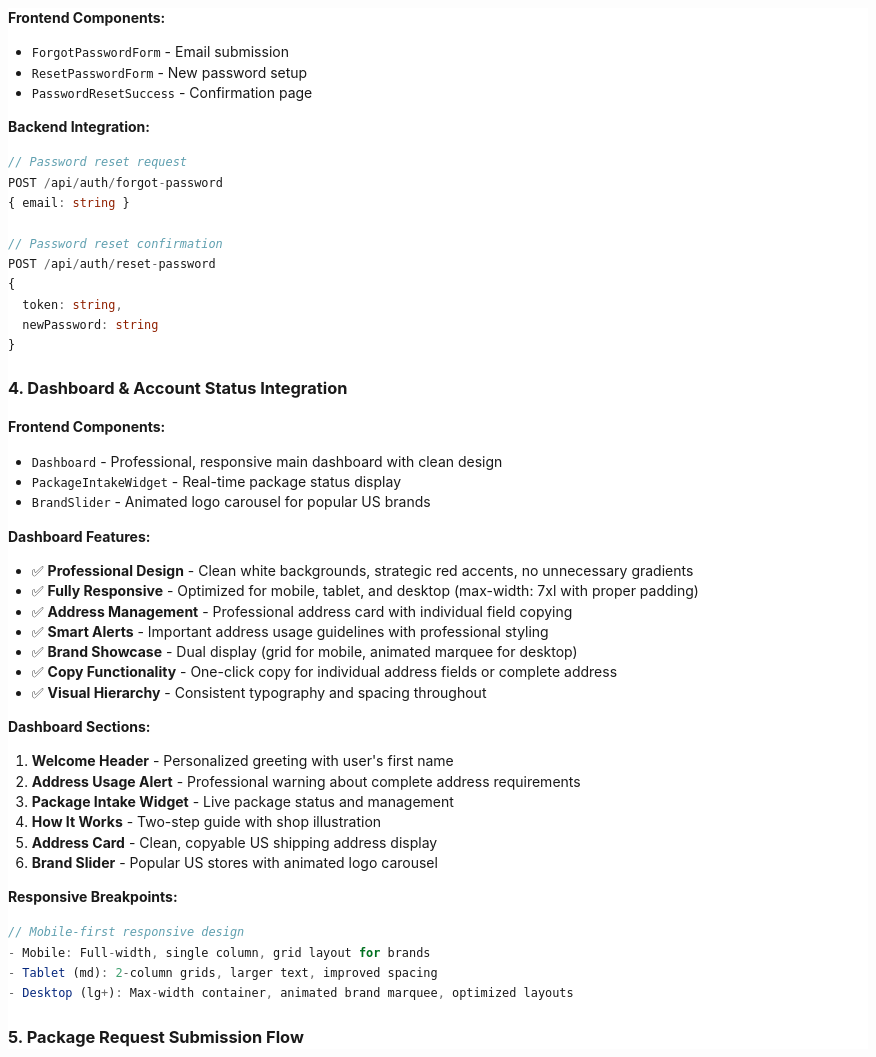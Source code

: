 **Frontend Components:**
- `ForgotPasswordForm` - Email submission
- `ResetPasswordForm` - New password setup
- `PasswordResetSuccess` - Confirmation page

**Backend Integration:**
```typescript
// Password reset request
POST /api/auth/forgot-password
{ email: string }

// Password reset confirmation
POST /api/auth/reset-password
{
  token: string,
  newPassword: string
}
```

### 4. Dashboard & Account Status Integration

**Frontend Components:**
- `Dashboard` - Professional, responsive main dashboard with clean design
- `PackageIntakeWidget` - Real-time package status display
- `BrandSlider` - Animated logo carousel for popular US brands

**Dashboard Features:**
- ✅ **Professional Design** - Clean white backgrounds, strategic red accents, no unnecessary gradients
- ✅ **Fully Responsive** - Optimized for mobile, tablet, and desktop (max-width: 7xl with proper padding)
- ✅ **Address Management** - Professional address card with individual field copying
- ✅ **Smart Alerts** - Important address usage guidelines with professional styling
- ✅ **Brand Showcase** - Dual display (grid for mobile, animated marquee for desktop)
- ✅ **Copy Functionality** - One-click copy for individual address fields or complete address
- ✅ **Visual Hierarchy** - Consistent typography and spacing throughout

**Dashboard Sections:**
1. **Welcome Header** - Personalized greeting with user's first name
2. **Address Usage Alert** - Professional warning about complete address requirements
3. **Package Intake Widget** - Live package status and management
4. **How It Works** - Two-step guide with shop illustration
5. **Address Card** - Clean, copyable US shipping address display
6. **Brand Slider** - Popular US stores with animated logo carousel

**Responsive Breakpoints:**
```typescript
// Mobile-first responsive design
- Mobile: Full-width, single column, grid layout for brands
- Tablet (md): 2-column grids, larger text, improved spacing
- Desktop (lg+): Max-width container, animated brand marquee, optimized layouts
```

### 5. Package Request Submission Flow
